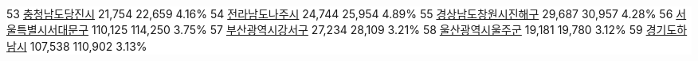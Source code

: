  <tr class="item">
    <td>53</td>
    <td><a href="/apt/충청남도당진시">충청남도당진시</a></td>
    <td>21,754</td>
    <td>22,659</td>
    <td>4.16%</td>
  </tr>

  <tr class="item">
    <td>54</td>
    <td><a href="/apt/전라남도나주시">전라남도나주시</a></td>
    <td>24,744</td>
    <td>25,954</td>
    <td>4.89%</td>
  </tr>

  <tr class="item">
    <td>55</td>
    <td><a href="/apt/경상남도창원시진해구">경상남도창원시진해구</a></td>
    <td>29,687</td>
    <td>30,957</td>
    <td>4.28%</td>
  </tr>

  <tr class="item">
    <td>56</td>
    <td><a href="/apt/서울특별시서대문구">서울특별시서대문구</a></td>
    <td>110,125</td>
    <td>114,250</td>
    <td>3.75%</td>
  </tr>

  <tr class="item">
    <td>57</td>
    <td><a href="/apt/부산광역시강서구">부산광역시강서구</a></td>
    <td>27,234</td>
    <td>28,109</td>
    <td>3.21%</td>
  </tr>

  <tr class="item">
    <td>58</td>
    <td><a href="/apt/울산광역시울주군">울산광역시울주군</a></td>
    <td>19,181</td>
    <td>19,780</td>
    <td>3.12%</td>
  </tr>

  <tr class="item">
    <td>59</td>
    <td><a href="/apt/경기도하남시">경기도하남시</a></td>
    <td>107,538</td>
    <td>110,902</td>
    <td>3.13%</td>
  </tr>
